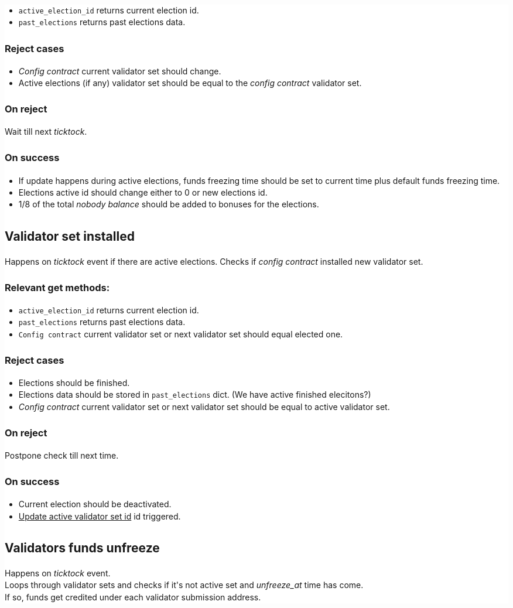 -   `active_election_id` returns current election id.
-   `past_elections` returns past elections data.

### Reject cases

-   *Config contract* current validator set should change.
-   Active elections (if any) validator set should be equal to the *config contract* validator set.

### On reject

Wait till next *ticktock*.

### On success

-   If update happens during active elections, funds freezing time should be set to current time plus default funds freezing time.
-   Elections active id should change either to 0 or new elections id.
-   1/8 of the total *nobody balance* should be added to bonuses for the elections.



## Validator set installed

Happens on *ticktock* event if there are active elections. 
Checks if *config contract* installed new validator set.

### Relevant get methods:

-   `active_election_id` returns current election id.
-   `past_elections` returns past elections data.
-   `Config contract` current validator set or next validator set should equal elected one.

### Reject cases

-   Elections should be finished.
-   Elections data should be stored in `past_elections` dict. (We have active finished elecitons?)
-   *Config contract* current validator set or next validator set should be equal to active validator set.


### On reject

Postpone check till next time.

### On success

-   Current election should be deactivated.
-   [Update active validator set id](#update-active-validator-set-id) id triggered.

## Validators funds unfreeze

Happens on *ticktock* event.  
Loops through validator sets and checks if it's not active set and *unfreeze_at* time has come.  
If so, funds get credited under each validator submission address.

